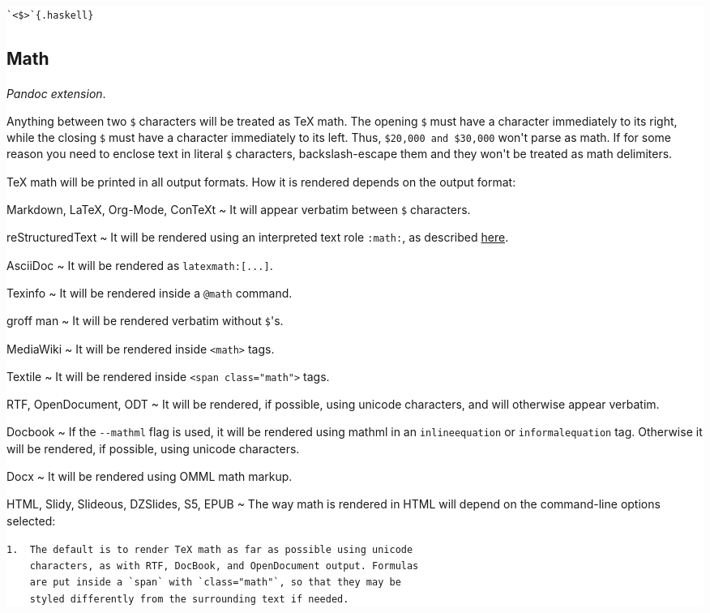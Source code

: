     `<$>`{.haskell}

Math
----

*Pandoc extension*.

Anything between two `$` characters will be treated as TeX math.  The
opening `$` must have a character immediately to its right, while the
closing `$` must have a character immediately to its left.  Thus,
`$20,000 and $30,000` won't parse as math.  If for some reason
you need to enclose text in literal `$` characters, backslash-escape
them and they won't be treated as math delimiters.

TeX math will be printed in all output formats. How it is rendered
depends on the output format:

Markdown, LaTeX, Org-Mode, ConTeXt
  ~ It will appear verbatim between `$` characters.

reStructuredText
  ~ It will be rendered using an interpreted text role `:math:`, as described
    [here](http://www.american.edu/econ/itex2mml/mathhack.rst).

AsciiDoc
  ~ It will be rendered as `latexmath:[...]`.

Texinfo
  ~ It will be rendered inside a `@math` command.

groff man
  ~ It will be rendered verbatim without `$`'s.

MediaWiki
  ~ It will be rendered inside `<math>` tags.

Textile
  ~ It will be rendered inside `<span class="math">` tags.

RTF, OpenDocument, ODT
  ~ It will be rendered, if possible, using unicode characters,
    and will otherwise appear verbatim.

Docbook
  ~ If the `--mathml` flag is used, it will be rendered using mathml
    in an `inlineequation` or `informalequation` tag.  Otherwise it
    will be rendered, if possible, using unicode characters.

Docx
  ~ It will be rendered using OMML math markup.

HTML, Slidy, Slideous, DZSlides, S5, EPUB
  ~ The way math is rendered in HTML will depend on the
    command-line options selected:

    1.  The default is to render TeX math as far as possible using unicode
        characters, as with RTF, DocBook, and OpenDocument output. Formulas
        are put inside a `span` with `class="math"`, so that they may be
        styled differently from the surrounding text if needed.


[Cygwin]:  http://www.cygwin.com/ 
[`iconv`]: http://www.gnu.org/software/libiconv/
[CTAN]: http://www.ctan.org "Comprehensive TeX Archive Network"
[TeX Live]: http://www.tug.org/texlive/
[MacTeX]:   http://www.tug.org/mactex/
[LaTeXMathML]: http://math.etsu.edu/LaTeXMathML/
[jsMath]:  http://www.math.union.edu/~dpvc/jsmath/
[MathJax]: http://www.mathjax.org/
[gladTeX]:  http://www.math.uio.no/~martingu/gladtex/index.html
[mimeTeX]: http://www.forkosh.com/mimetex.html 
[CSL]: http://CitationStyles.org
[^2]:  The point of this rule is to ensure that normal paragraphs
[^3]:  I have also been influenced by the suggestions of [David Wheeler](http://www.justatheory.com/computers/markup/modest-markdown-proposal.html).
[PHP Markdown Extra]: http://www.michelf.com/projects/php-markdown/extra/
[^4]:  This scheme is due to Michel Fortin, who proposed it on the
  [Emacs table mode]: http://table.sourceforge.net/
[^5]: This feature is not yet implemented for RTF, OpenDocument, or
[markdown]: http://daringfireball.net/projects/markdown/
[reStructuredText]: http://docutils.sourceforge.net/docs/ref/rst/introduction.html
[S5]: http://meyerweb.com/eric/tools/s5/
[Slidy]: http://www.w3.org/Talks/Tools/Slidy/
[Slideous]: http://goessner.net/articles/slideous/
[HTML]:  http://www.w3.org/TR/html40/
[HTML 5]:  http://www.w3.org/TR/html5/
[XHTML]:  http://www.w3.org/TR/xhtml1/
[LaTeX]: http://www.latex-project.org/
[beamer]: http://www.tex.ac.uk/CTAN/macros/latex/contrib/beamer
[ConTeXt]: http://www.pragma-ade.nl/ 
[RTF]:  http://en.wikipedia.org/wiki/Rich_Text_Format
[DocBook XML]:  http://www.docbook.org/
[OpenDocument XML]: http://opendocument.xml.org/ 
[ODT]: http://en.wikipedia.org/wiki/OpenDocument
[Textile]: http://redcloth.org/textile
[MediaWiki markup]: http://www.mediawiki.org/wiki/Help:Formatting
[groff man]: http://developer.apple.com/DOCUMENTATION/Darwin/Reference/ManPages/man7/groff_man.7.html
[Haskell]:  http://www.haskell.org/
[GNU Texinfo]: http://www.gnu.org/software/texinfo/
[Emacs Org-Mode]: http://orgmode.org
[AsciiDoc]: http://www.methods.co.nz/asciidoc/
[EPUB]: http://www.idpf.org/
[GPL]: http://www.gnu.org/copyleft/gpl.html "GNU General Public License"
[DZSlides]: http://paulrouget.com/dzslides/
[ISO 8601 format]: http://www.w3.org/TR/NOTE-datetime
[Word docx]: http://www.microsoft.com/interop/openup/openxml/default.aspx
[PDF]: http://www.adobe.com/pdf/